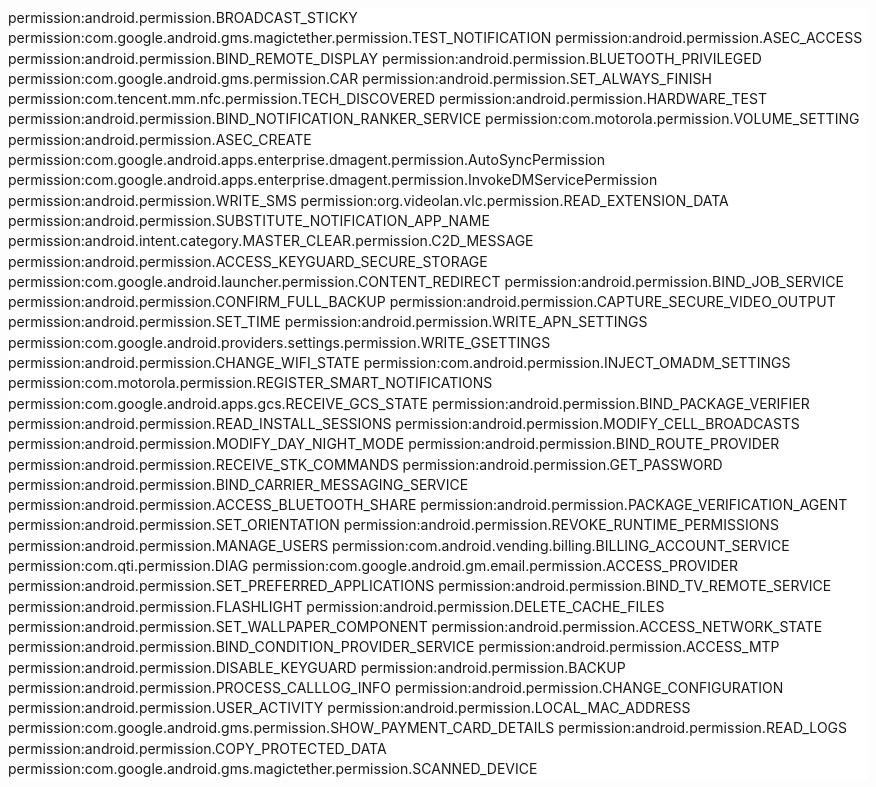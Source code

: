   permission:android.permission.BROADCAST_STICKY
  permission:com.google.android.gms.magictether.permission.TEST_NOTIFICATION
  permission:android.permission.ASEC_ACCESS
  permission:android.permission.BIND_REMOTE_DISPLAY
  permission:android.permission.BLUETOOTH_PRIVILEGED
  permission:com.google.android.gms.permission.CAR
  permission:android.permission.SET_ALWAYS_FINISH
  permission:com.tencent.mm.nfc.permission.TECH_DISCOVERED
  permission:android.permission.HARDWARE_TEST
  permission:android.permission.BIND_NOTIFICATION_RANKER_SERVICE
  permission:com.motorola.permission.VOLUME_SETTING
  permission:android.permission.ASEC_CREATE
  permission:com.google.android.apps.enterprise.dmagent.permission.AutoSyncPermission
  permission:com.google.android.apps.enterprise.dmagent.permission.InvokeDMServicePermission
  permission:android.permission.WRITE_SMS
  permission:org.videolan.vlc.permission.READ_EXTENSION_DATA
  permission:android.permission.SUBSTITUTE_NOTIFICATION_APP_NAME
  permission:android.intent.category.MASTER_CLEAR.permission.C2D_MESSAGE
  permission:android.permission.ACCESS_KEYGUARD_SECURE_STORAGE
  permission:com.google.android.launcher.permission.CONTENT_REDIRECT
  permission:android.permission.BIND_JOB_SERVICE
  permission:android.permission.CONFIRM_FULL_BACKUP
  permission:android.permission.CAPTURE_SECURE_VIDEO_OUTPUT
  permission:android.permission.SET_TIME
  permission:android.permission.WRITE_APN_SETTINGS
  permission:com.google.android.providers.settings.permission.WRITE_GSETTINGS
  permission:android.permission.CHANGE_WIFI_STATE
  permission:com.android.permission.INJECT_OMADM_SETTINGS
  permission:com.motorola.permission.REGISTER_SMART_NOTIFICATIONS
  permission:com.google.android.apps.gcs.RECEIVE_GCS_STATE
  permission:android.permission.BIND_PACKAGE_VERIFIER
  permission:android.permission.READ_INSTALL_SESSIONS
  permission:android.permission.MODIFY_CELL_BROADCASTS
  permission:android.permission.MODIFY_DAY_NIGHT_MODE
  permission:android.permission.BIND_ROUTE_PROVIDER
  permission:android.permission.RECEIVE_STK_COMMANDS
  permission:android.permission.GET_PASSWORD
  permission:android.permission.BIND_CARRIER_MESSAGING_SERVICE
  permission:android.permission.ACCESS_BLUETOOTH_SHARE
  permission:android.permission.PACKAGE_VERIFICATION_AGENT
  permission:android.permission.SET_ORIENTATION
  permission:android.permission.REVOKE_RUNTIME_PERMISSIONS
  permission:android.permission.MANAGE_USERS
  permission:com.android.vending.billing.BILLING_ACCOUNT_SERVICE
  permission:com.qti.permission.DIAG
  permission:com.google.android.gm.email.permission.ACCESS_PROVIDER
  permission:android.permission.SET_PREFERRED_APPLICATIONS
  permission:android.permission.BIND_TV_REMOTE_SERVICE
  permission:android.permission.FLASHLIGHT
  permission:android.permission.DELETE_CACHE_FILES
  permission:android.permission.SET_WALLPAPER_COMPONENT
  permission:android.permission.ACCESS_NETWORK_STATE
  permission:android.permission.BIND_CONDITION_PROVIDER_SERVICE
  permission:android.permission.ACCESS_MTP
  permission:android.permission.DISABLE_KEYGUARD
  permission:android.permission.BACKUP
  permission:android.permission.PROCESS_CALLLOG_INFO
  permission:android.permission.CHANGE_CONFIGURATION
  permission:android.permission.USER_ACTIVITY
  permission:android.permission.LOCAL_MAC_ADDRESS
  permission:com.google.android.gms.permission.SHOW_PAYMENT_CARD_DETAILS
  permission:android.permission.READ_LOGS
  permission:android.permission.COPY_PROTECTED_DATA
  permission:com.google.android.gms.magictether.permission.SCANNED_DEVICE